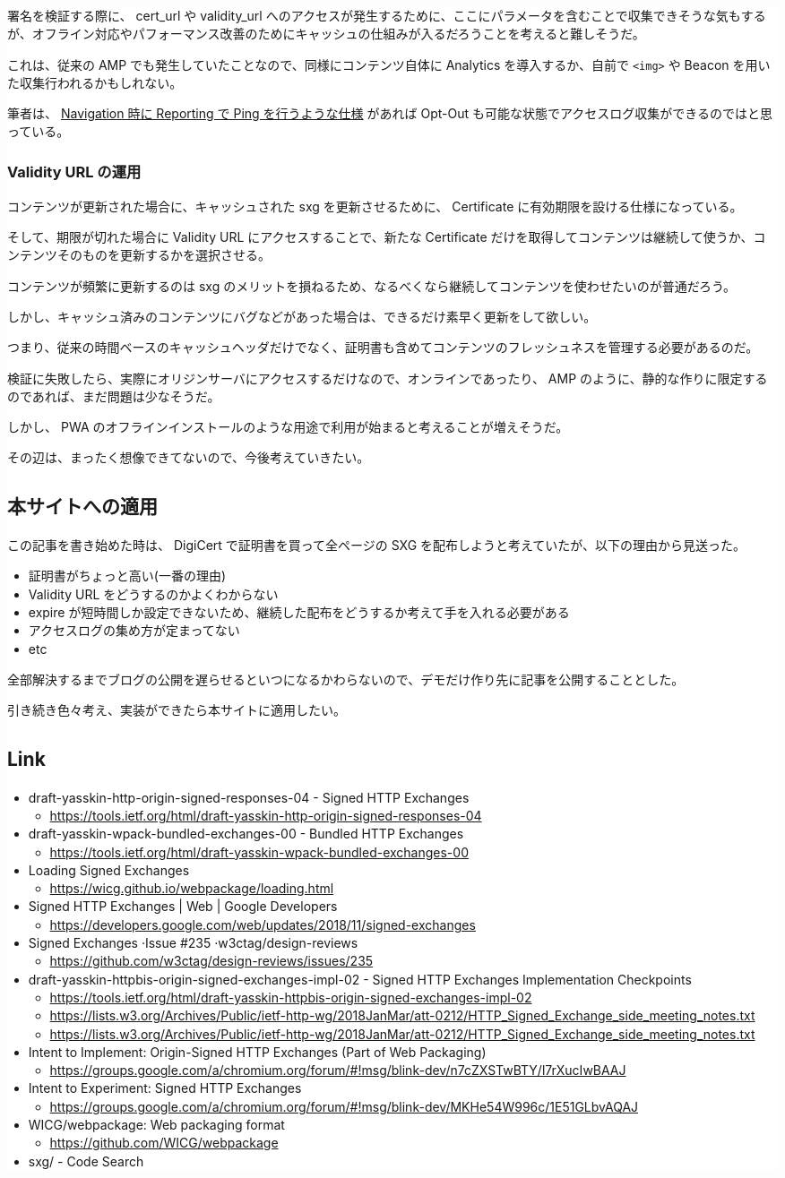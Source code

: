 署名を検証する際に、 cert_url や validity_url へのアクセスが発生するために、ここにパラメータを含むことで収集できそうな気もするが、オフライン対応やパフォーマンス改善のためにキャッシュの仕組みが入るだろうことを考えると難しそうだ。

これは、従来の AMP でも発生していたことなので、同様にコンテンツ自体に Analytics を導入するか、自前で `<img>` や Beacon を用いた収集行われるかもしれない。

筆者は、 [Navigation 時に Reporting で Ping を行うような仕様](https://discourse.wicg.io/t/proposal-html-ping-for-navigation/2839) があれば Opt-Out も可能な状態でアクセスログ収集ができるのではと思っている。


### Validity URL の運用

コンテンツが更新された場合に、キャッシュされた sxg を更新させるために、 Certificate に有効期限を設ける仕様になっている。

そして、期限が切れた場合に Validity URL にアクセスすることで、新たな Certificate だけを取得してコンテンツは継続して使うか、コンテンツそのものを更新するかを選択させる。

コンテンツが頻繁に更新するのは sxg のメリットを損ねるため、なるべくなら継続してコンテンツを使わせたいのが普通だろう。

しかし、キャッシュ済みのコンテンツにバグなどがあった場合は、できるだけ素早く更新をして欲しい。

つまり、従来の時間ベースのキャッシュヘッダだけでなく、証明書も含めてコンテンツのフレッシュネスを管理する必要があるのだ。

検証に失敗したら、実際にオリジンサーバにアクセスするだけなので、オンラインであったり、 AMP のように、静的な作りに限定するのであれば、まだ問題は少なそうだ。

しかし、 PWA のオフラインインストールのような用途で利用が始まると考えることが増えそうだ。

その辺は、まったく想像できてないので、今後考えていきたい。


## 本サイトへの適用

この記事を書き始めた時は、 DigiCert で証明書を買って全ページの SXG を配布しようと考えていたが、以下の理由から見送った。

- 証明書がちょっと高い(一番の理由)
- Validity URL をどうするのかよくわからない
- expire が短時間しか設定できないため、継続した配布をどうするか考えて手を入れる必要がある
- アクセスログの集め方が定まってない
- etc

全部解決するまでブログの公開を遅らせるといつになるかわらないので、デモだけ作り先に記事を公開することとした。

引き続き色々考え、実装ができたら本サイトに適用したい。


## Link

- draft-yasskin-http-origin-signed-responses-04 - Signed HTTP Exchanges
  - <https://tools.ietf.org/html/draft-yasskin-http-origin-signed-responses-04>
- draft-yasskin-wpack-bundled-exchanges-00 - Bundled HTTP Exchanges
  - <https://tools.ietf.org/html/draft-yasskin-wpack-bundled-exchanges-00>
- Loading Signed Exchanges
  - <https://wicg.github.io/webpackage/loading.html>
- Signed HTTP Exchanges \| Web \| Google Developers
  - <https://developers.google.com/web/updates/2018/11/signed-exchanges>
- Signed Exchanges ·Issue #235 ·w3ctag/design-reviews
  - <https://github.com/w3ctag/design-reviews/issues/235>
- draft-yasskin-httpbis-origin-signed-exchanges-impl-02 - Signed HTTP Exchanges Implementation Checkpoints
  - <https://tools.ietf.org/html/draft-yasskin-httpbis-origin-signed-exchanges-impl-02>
  - <https://lists.w3.org/Archives/Public/ietf-http-wg/2018JanMar/att-0212/HTTP_Signed_Exchange_side_meeting_notes.txt>
  - <https://lists.w3.org/Archives/Public/ietf-http-wg/2018JanMar/att-0212/HTTP_Signed_Exchange_side_meeting_notes.txt>
- Intent to Implement: Origin-Signed HTTP Exchanges (Part of Web Packaging)
  - <https://groups.google.com/a/chromium.org/forum/#!msg/blink-dev/n7cZXSTwBTY/l7rXucIwBAAJ>
- Intent to Experiment: Signed HTTP Exchanges
  - <https://groups.google.com/a/chromium.org/forum/#!msg/blink-dev/MKHe54W996c/1E51GLbvAQAJ>
- WICG/webpackage: Web packaging format
  - <https://github.com/WICG/webpackage>
- sxg/ - Code Search